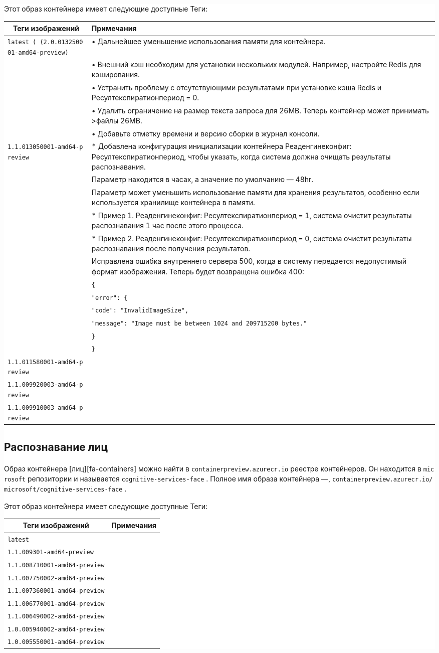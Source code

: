 Этот образ контейнера имеет следующие доступные Теги:

| Теги изображений                    | Примечания |
|-------------------------------|:------|
| `latest ( (2.0.013250001-amd64-preview)` | • Дальнейшее уменьшение использования памяти для контейнера. |
|                                          | • Внешний кэш необходим для установки нескольких модулей. Например, настройте Redis для кэширования. |
|                                          | • Устранить проблему с отсутствующими результатами при установке кэша Redis и Ресултекспиратионпериод = 0.  |
|                                          | • Удалить ограничение на размер текста запроса для 26MB. Теперь контейнер может принимать >файлы 26MB.  |
|                                          | • Добавьте отметку времени и версию сборки в журнал консоли.  |
| `1.1.013050001-amd64-preview`            | * Добавлена конфигурация инициализации контейнера Реаденгинеконфиг: Ресултекспиратионпериод, чтобы указать, когда система должна очищать результаты распознавания. |
|                                          | Параметр находится в часах, а значение по умолчанию — 48hr.   |
|                                          |   Параметр может уменьшить использование памяти для хранения результатов, особенно если используется хранилище контейнера в памяти.  |
|                                          |    * Пример 1. Реаденгинеконфиг: Ресултекспиратионпериод = 1, система очистит результаты распознавания 1 час после этого процесса.   |
|                                          |    * Пример 2. Реаденгинеконфиг: Ресултекспиратионпериод = 0, система очистит результаты распознавания после получения результатов.  |
|                                          | Исправлена ошибка внутреннего сервера 500, когда в систему передается недопустимый формат изображения. Теперь будет возвращена ошибка 400:   |
|                                          | `{`  |
|                                          | `"error": {`  |
|                                          |      `"code": "InvalidImageSize",`  |
|                                          |      `"message": "Image must be between 1024 and 209715200 bytes."`  |
|                                          |          `}`  |
|                                          | `}`  |
| `1.1.011580001-amd64-preview` |       |
| `1.1.009920003-amd64-preview` |       |
| `1.1.009910003-amd64-preview` |       |

## <a name="face"></a>Распознавание лиц

Образ контейнера [лиц][fa-containers] можно найти в `containerpreview.azurecr.io` реестре контейнеров. Он находится в `microsoft` репозитории и называется `cognitive-services-face` . Полное имя образа контейнера —, `containerpreview.azurecr.io/microsoft/cognitive-services-face` .

Этот образ контейнера имеет следующие доступные Теги:

| Теги изображений                    | Примечания |
|-------------------------------|:------|
| `latest`                      |       |
| `1.1.009301-amd64-preview`    |       |
| `1.1.008710001-amd64-preview` |       |
| `1.1.007750002-amd64-preview` |       |
| `1.1.007360001-amd64-preview` |       |
| `1.1.006770001-amd64-preview` |       |
| `1.1.006490002-amd64-preview` |       |
| `1.0.005940002-amd64-preview` |       |
| `1.0.005550001-amd64-preview` |       |
